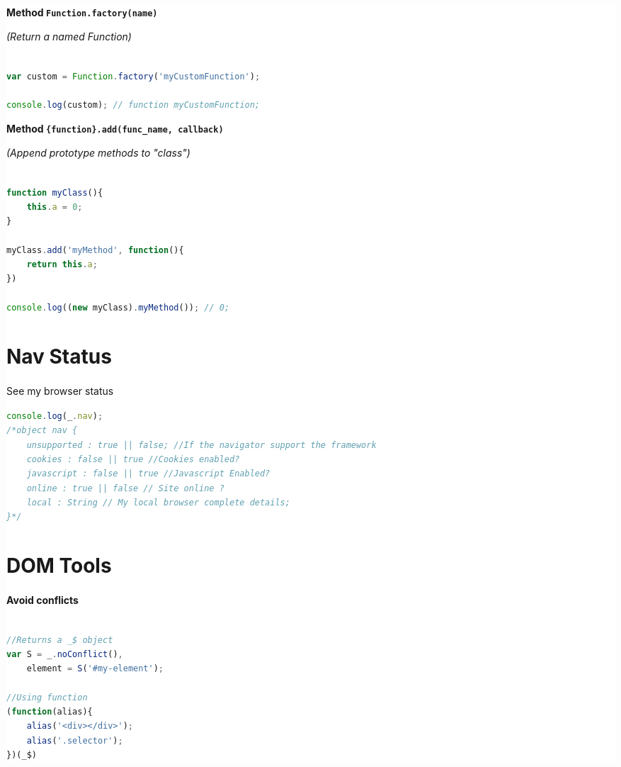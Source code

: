 **Method `Function.factory(name)`**

*(Return a named Function)*

```js

var custom = Function.factory('myCustomFunction');

console.log(custom); // function myCustomFunction;

```

**Method `{function}.add(func_name, callback)`**

*(Append prototype methods to "class")*

```js

function myClass(){
    this.a = 0;
}

myClass.add('myMethod', function(){
    return this.a;
})

console.log((new myClass).myMethod()); // 0;

```


Nav Status
==========
See my browser status

```js
console.log(_.nav);
/*object nav {
    unsupported : true || false; //If the navigator support the framework
    cookies : false || true //Cookies enabled? 
    javascript : false || true //Javascript Enabled?
    online : true || false // Site online ?
    local : String // My local browser complete details;
}*/

```


DOM Tools
=======
**Avoid conflicts**

```js

//Returns a _$ object
var S = _.noConflict(),
    element = S('#my-element');

//Using function
(function(alias){
    alias('<div></div>');
    alias('.selector');
})(_$)

```
